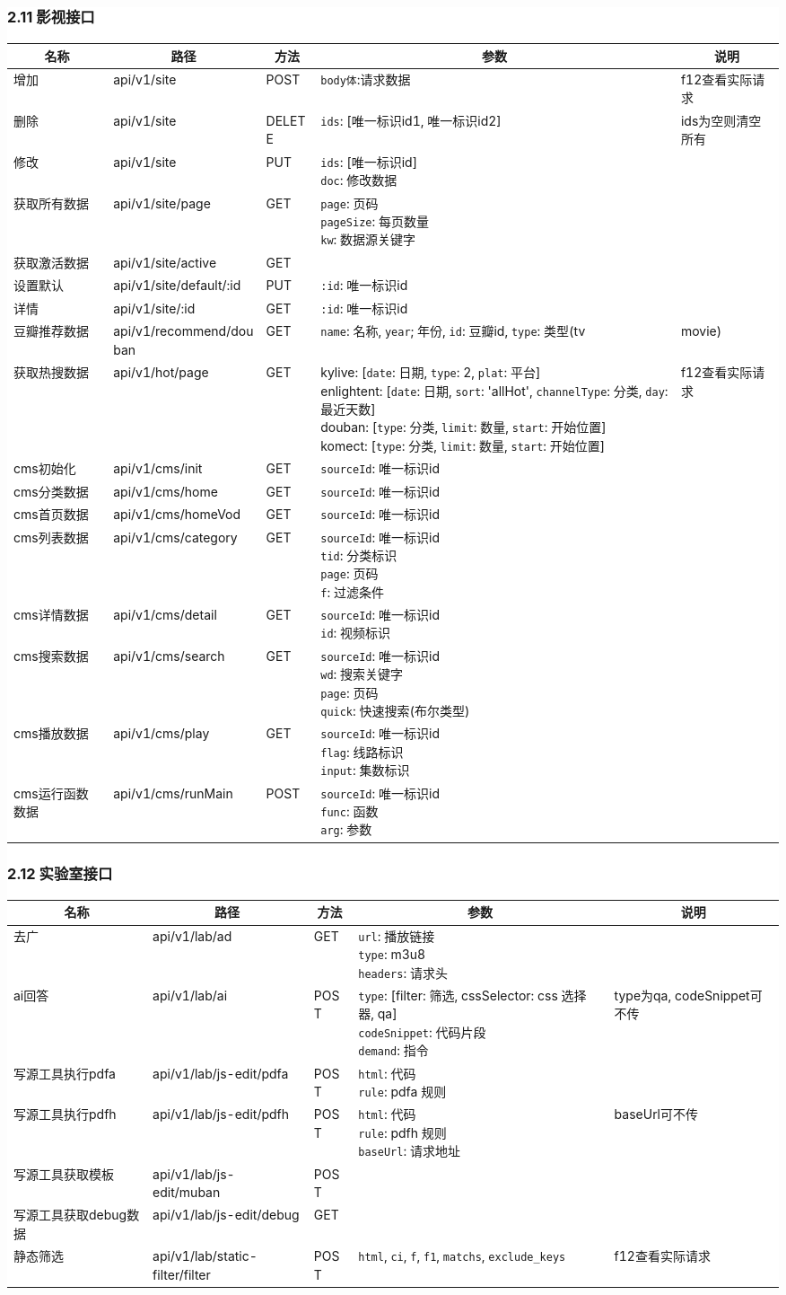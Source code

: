 ### 2.11 影视接口

名称            |路径                       |方法    |参数                                                                          |说明
----------------|--------------------------|-------|----------------------------------------------------------------------------|----------
增加             |api/v1/site               |POST   |`body体`:请求数据                                                             |f12查看实际请求
删除             |api/v1/site               |DELETE |`ids`: [唯一标识id1, 唯一标识id2]                                                |ids为空则清空所有
修改             |api/v1/site               |PUT    |`ids`: [唯一标识id]<br>`doc`: 修改数据                                           |
获取所有数据      |api/v1/site/page          |GET    |`page`: 页码<br>`pageSize`: 每页数量<br>`kw`: 数据源关键字                            |
获取激活数据      |api/v1/site/active        |GET    |                                                                              |
设置默认         |api/v1/site/default/:id   |PUT    |`:id`: 唯一标识id                                                               |
详情             |api/v1/site/:id           |GET    |`:id`: 唯一标识id                                                             |
豆瓣推荐数据      |api/v1/recommend/douban   |GET    |`name`: 名称, `year`; 年份, `id`: 豆瓣id, `type`: 类型(tv|movie)                 |
获取热搜数据      |api/v1/hot/page           |GET    |kylive: [`date`: 日期, `type`: 2, `plat`: 平台]<br>enlightent: [`date`: 日期, `sort`: 'allHot', `channelType`: 分类, `day`: 最近天数]<br>douban: [`type`: 分类, `limit`: 数量, `start`: 开始位置]<br>komect: [`type`: 分类, `limit`: 数量, `start`: 开始位置]                                                  |f12查看实际请求
cms初始化        |api/v1/cms/init           |GET    |`sourceId`: 唯一标识id                                                         |
cms分类数据      |api/v1/cms/home           |GET    |`sourceId`: 唯一标识id                                                          |
cms首页数据      |api/v1/cms/homeVod        |GET    |`sourceId`: 唯一标识id                                                          |
cms列表数据      |api/v1/cms/category       |GET    |`sourceId`: 唯一标识id<br>`tid`: 分类标识<br>`page`: 页码<br>`f`: 过滤条件                |
cms详情数据      |api/v1/cms/detail         |GET    |`sourceId`: 唯一标识id<br>`id`: 视频标识                                            |
cms搜索数据      |api/v1/cms/search         |GET    |`sourceId`: 唯一标识id<br>`wd`: 搜索关键字<br>`page`: 页码<br>`quick`: 快速搜索(布尔类型)   |
cms播放数据      |api/v1/cms/play           |GET    |`sourceId`: 唯一标识id<br>`flag`: 线路标识<br>`input`: 集数标识                         |
cms运行函数数据   |api/v1/cms/runMain        |POST   |`sourceId`: 唯一标识id<br>`func`: 函数<br>`arg`: 参数                                 |


### 2.12 实验室接口

名称                |路径                               |方法   |参数                                                                                       |说明
-------------------|----------------------------------|------|--------------------------------------------------------------------------------------------|----------
去广                |api/v1/lab/ad                     |GET    |`url`: 播放链接<br>`type`: m3u8<br>`headers`: 请求头                                         |
ai回答              |api/v1/lab/ai                     |POST   |`type`: [filter: 筛选, cssSelector: css 选择器, qa]<br>`codeSnippet`: 代码片段<br>`demand`: 指令  |type为qa, codeSnippet可不传
写源工具执行pdfa     |api/v1/lab/js-edit/pdfa            |POST  |`html`: 代码<br>`rule`: pdfa 规则                                                            |
写源工具执行pdfh     |api/v1/lab/js-edit/pdfh            |POST  |`html`: 代码<br>`rule`: pdfh 规则<br>`baseUrl`: 请求地址                                      |baseUrl可不传
写源工具获取模板      |api/v1/lab/js-edit/muban          |POST   |                                                                                           |
写源工具获取debug数据 |api/v1/lab/js-edit/debug          |GET    |                                                                                           |
静态筛选             |api/v1/lab/static-filter/filter   |POST   |`html`, `ci`, `f`, `f1`, `matchs`, `exclude_keys`                                          |f12查看实际请求
